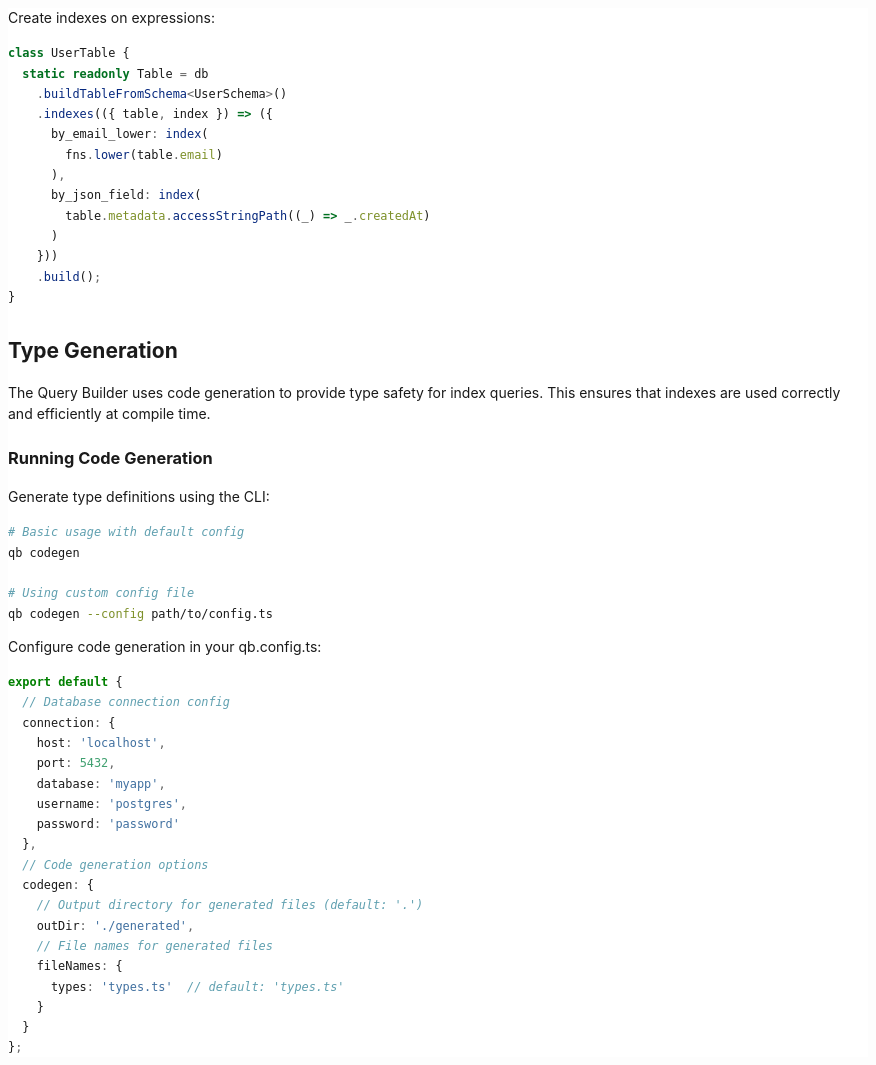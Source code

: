 Create indexes on expressions:

```typescript
class UserTable {
  static readonly Table = db
    .buildTableFromSchema<UserSchema>()
    .indexes(({ table, index }) => ({
      by_email_lower: index(
        fns.lower(table.email)
      ),
      by_json_field: index(
        table.metadata.accessStringPath((_) => _.createdAt)
      )
    }))
    .build();
}
```

## Type Generation

The Query Builder uses code generation to provide type safety for index queries. This ensures that indexes are used correctly and efficiently at compile time.

### Running Code Generation

Generate type definitions using the CLI:

```bash
# Basic usage with default config
qb codegen

# Using custom config file
qb codegen --config path/to/config.ts
```

Configure code generation in your qb.config.ts:

```typescript
export default {
  // Database connection config
  connection: {
    host: 'localhost',
    port: 5432,
    database: 'myapp',
    username: 'postgres',
    password: 'password'
  },
  // Code generation options
  codegen: {
    // Output directory for generated files (default: '.')
    outDir: './generated',
    // File names for generated files
    fileNames: {
      types: 'types.ts'  // default: 'types.ts'
    }
  }
};
```
